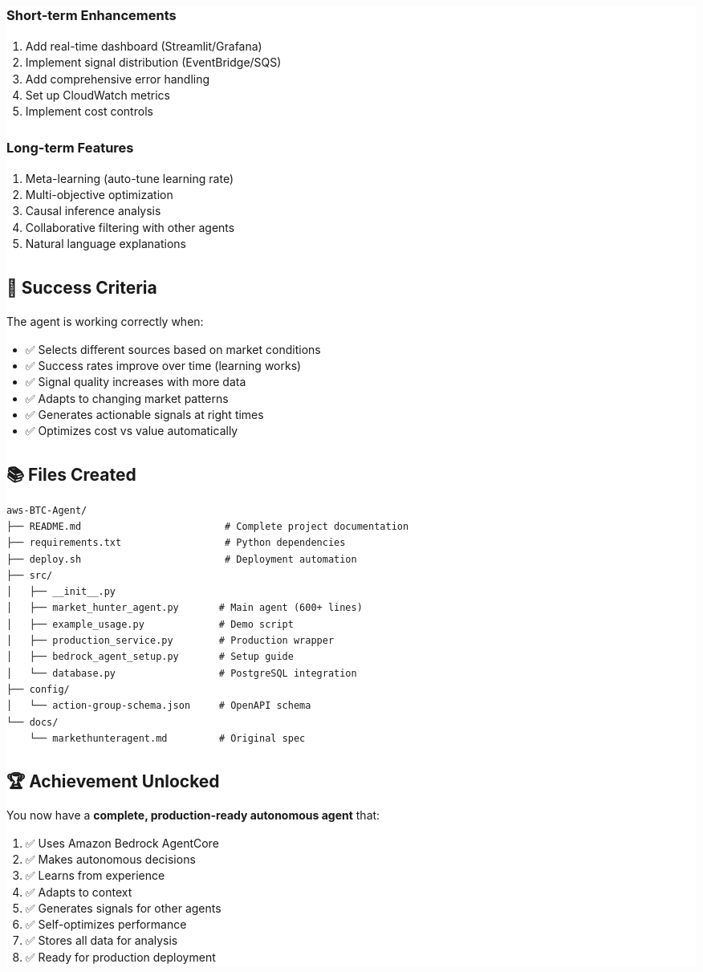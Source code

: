 ### Short-term Enhancements
1. Add real-time dashboard (Streamlit/Grafana)
2. Implement signal distribution (EventBridge/SQS)
3. Add comprehensive error handling
4. Set up CloudWatch metrics
5. Implement cost controls

### Long-term Features
1. Meta-learning (auto-tune learning rate)
2. Multi-objective optimization
3. Causal inference analysis
4. Collaborative filtering with other agents
5. Natural language explanations

## 🎯 Success Criteria

The agent is working correctly when:
- ✅ Selects different sources based on market conditions
- ✅ Success rates improve over time (learning works)
- ✅ Signal quality increases with more data
- ✅ Adapts to changing market patterns
- ✅ Generates actionable signals at right times
- ✅ Optimizes cost vs value automatically

## 📚 Files Created

```
aws-BTC-Agent/
├── README.md                         # Complete project documentation
├── requirements.txt                  # Python dependencies
├── deploy.sh                         # Deployment automation
├── src/
│   ├── __init__.py
│   ├── market_hunter_agent.py       # Main agent (600+ lines)
│   ├── example_usage.py             # Demo script
│   ├── production_service.py        # Production wrapper
│   ├── bedrock_agent_setup.py       # Setup guide
│   └── database.py                  # PostgreSQL integration
├── config/
│   └── action-group-schema.json     # OpenAPI schema
└── docs/
    └── markethunteragent.md         # Original spec
```

## 🏆 Achievement Unlocked

You now have a **complete, production-ready autonomous agent** that:

1. ✅ Uses Amazon Bedrock AgentCore
2. ✅ Makes autonomous decisions
3. ✅ Learns from experience
4. ✅ Adapts to context
5. ✅ Generates signals for other agents
6. ✅ Self-optimizes performance
7. ✅ Stores all data for analysis
8. ✅ Ready for production deployment
